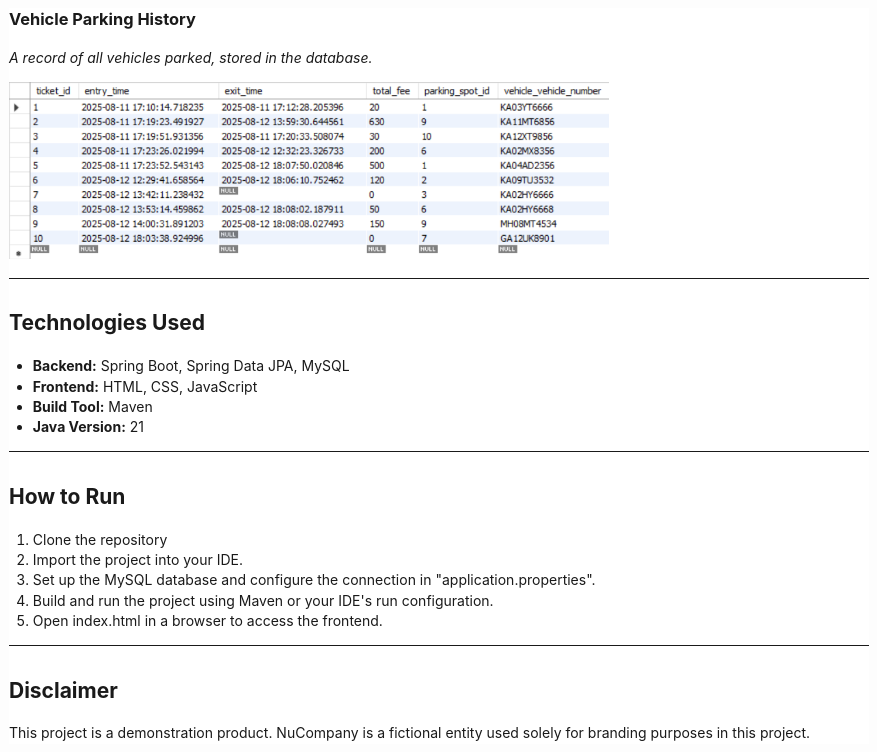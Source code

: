 
### Vehicle Parking History
*A record of all vehicles parked, stored in the database.*

<img src="readme-images/Screenshot 6.png" alt="Parking History" width="600">

---

## Technologies Used

- **Backend:** Spring Boot, Spring Data JPA, MySQL
- **Frontend:** HTML, CSS, JavaScript
- **Build Tool:** Maven
- **Java Version:** 21

---

## How to Run

1. Clone the repository
2. Import the project into your IDE.
3. Set up the MySQL database and configure the connection in "application.properties".
4. Build and run the project using Maven or your IDE's run configuration.
5. Open index.html in a browser to access the frontend.

---

## Disclaimer

This project is a demonstration product.
NuCompany is a fictional entity used solely for branding purposes in this project.
